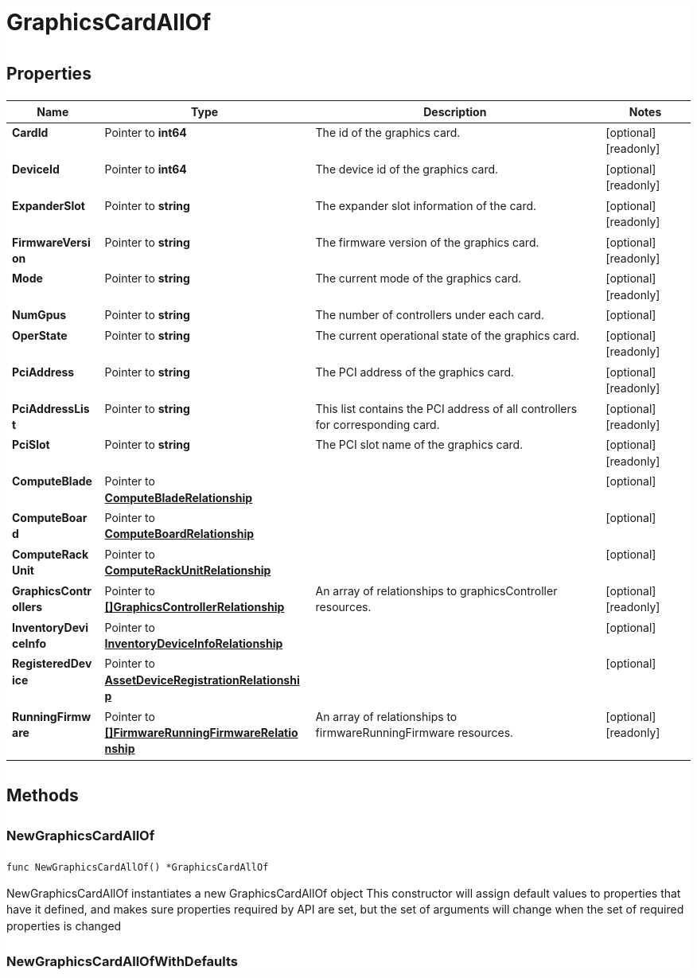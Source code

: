# GraphicsCardAllOf

## Properties

Name | Type | Description | Notes
------------ | ------------- | ------------- | -------------
**CardId** | Pointer to **int64** | The id of the graphics card. | [optional] [readonly] 
**DeviceId** | Pointer to **int64** | The device id of the graphics card. | [optional] [readonly] 
**ExpanderSlot** | Pointer to **string** | The expander slot information of the card. | [optional] [readonly] 
**FirmwareVersion** | Pointer to **string** | The firmware version of the graphics card. | [optional] [readonly] 
**Mode** | Pointer to **string** | The current mode of the graphics card. | [optional] [readonly] 
**NumGpus** | Pointer to **string** | The number of controllers under each card. | [optional] 
**OperState** | Pointer to **string** | The current operational state of the graphics card. | [optional] [readonly] 
**PciAddress** | Pointer to **string** | The PCI address of the graphics card. | [optional] [readonly] 
**PciAddressList** | Pointer to **string** | This list contains the PCI address of all controllers for corresponding card. | [optional] [readonly] 
**PciSlot** | Pointer to **string** | The PCI slot name of the graphics card. | [optional] [readonly] 
**ComputeBlade** | Pointer to [**ComputeBladeRelationship**](compute.Blade.Relationship.md) |  | [optional] 
**ComputeBoard** | Pointer to [**ComputeBoardRelationship**](compute.Board.Relationship.md) |  | [optional] 
**ComputeRackUnit** | Pointer to [**ComputeRackUnitRelationship**](compute.RackUnit.Relationship.md) |  | [optional] 
**GraphicsControllers** | Pointer to [**[]GraphicsControllerRelationship**](graphics.Controller.Relationship.md) | An array of relationships to graphicsController resources. | [optional] [readonly] 
**InventoryDeviceInfo** | Pointer to [**InventoryDeviceInfoRelationship**](inventory.DeviceInfo.Relationship.md) |  | [optional] 
**RegisteredDevice** | Pointer to [**AssetDeviceRegistrationRelationship**](asset.DeviceRegistration.Relationship.md) |  | [optional] 
**RunningFirmware** | Pointer to [**[]FirmwareRunningFirmwareRelationship**](firmware.RunningFirmware.Relationship.md) | An array of relationships to firmwareRunningFirmware resources. | [optional] [readonly] 

## Methods

### NewGraphicsCardAllOf

`func NewGraphicsCardAllOf() *GraphicsCardAllOf`

NewGraphicsCardAllOf instantiates a new GraphicsCardAllOf object
This constructor will assign default values to properties that have it defined,
and makes sure properties required by API are set, but the set of arguments
will change when the set of required properties is changed

### NewGraphicsCardAllOfWithDefaults
